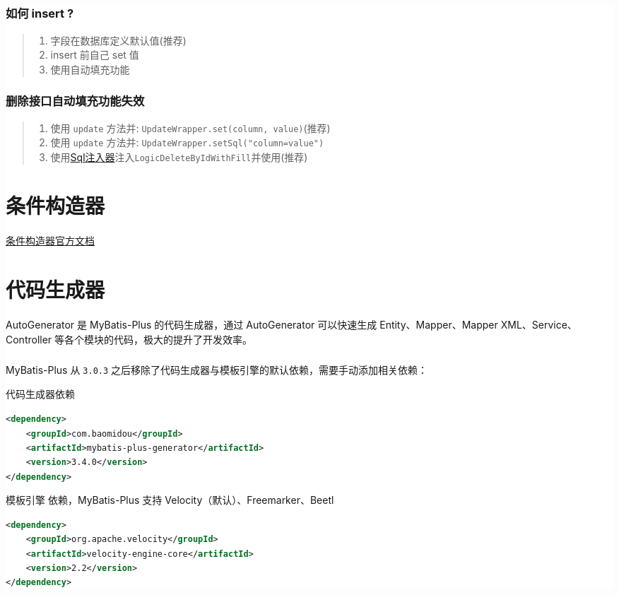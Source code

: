 
### 如何 insert ?


>  
> 1. 字段在数据库定义默认值(推荐)
> 1. insert 前自己 set 值
> 1. 使用自动填充功能
> 
 



###  删除接口自动填充功能失效


>  
> 1. 使用 `update` 方法并: `UpdateWrapper.set(column, value)`(推荐)
> 1. 使用 `update` 方法并: `UpdateWrapper.setSql("column=value")`
> 1. 使用[Sql注入器](https://baomidou.com/guide/sql-injector.html)注入`LogicDeleteByIdWithFill`并使用(推荐)
> 
 



# 条件构造器


[条件构造器官方文档](https://baomidou.com/guide/wrapper.html#abstractwrapper)


# 代码生成器


AutoGenerator 是 MyBatis-Plus 的代码生成器，通过 AutoGenerator 可以快速生成 Entity、Mapper、Mapper XML、Service、Controller 等各个模块的代码，极大的提升了开发效率。
### 


MyBatis-Plus 从 `3.0.3` 之后移除了代码生成器与模板引擎的默认依赖，需要手动添加相关依赖：


代码生成器依赖


```xml
<dependency>
    <groupId>com.baomidou</groupId>
    <artifactId>mybatis-plus-generator</artifactId>
    <version>3.4.0</version>
</dependency>
```


模板引擎 依赖，MyBatis-Plus 支持 Velocity（默认）、Freemarker、Beetl


```xml
<dependency>
    <groupId>org.apache.velocity</groupId>
    <artifactId>velocity-engine-core</artifactId>
    <version>2.2</version>
</dependency>
```
